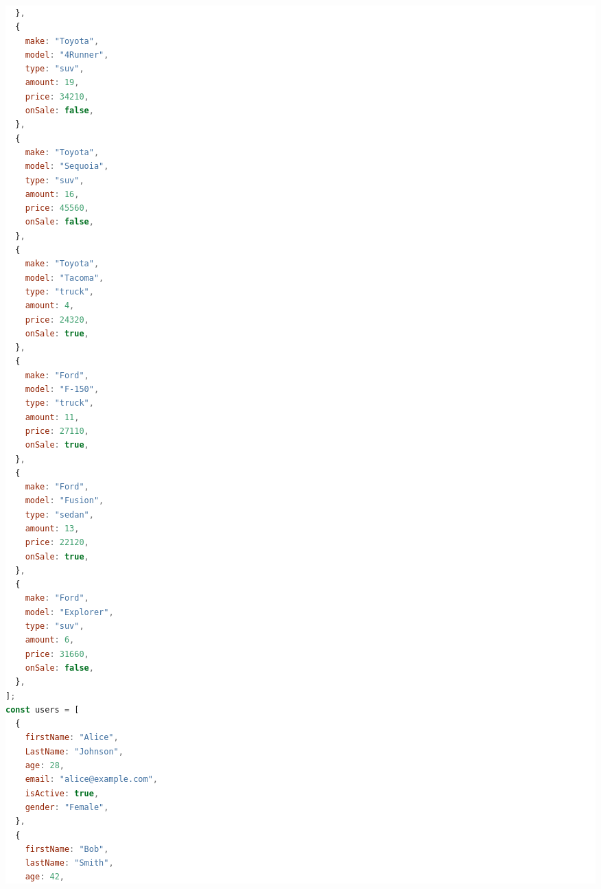 ```js
  },
  {
    make: "Toyota",
    model: "4Runner",
    type: "suv",
    amount: 19,
    price: 34210,
    onSale: false,
  },
  {
    make: "Toyota",
    model: "Sequoia",
    type: "suv",
    amount: 16,
    price: 45560,
    onSale: false,
  },
  {
    make: "Toyota",
    model: "Tacoma",
    type: "truck",
    amount: 4,
    price: 24320,
    onSale: true,
  },
  {
    make: "Ford",
    model: "F-150",
    type: "truck",
    amount: 11,
    price: 27110,
    onSale: true,
  },
  {
    make: "Ford",
    model: "Fusion",
    type: "sedan",
    amount: 13,
    price: 22120,
    onSale: true,
  },
  {
    make: "Ford",
    model: "Explorer",
    type: "suv",
    amount: 6,
    price: 31660,
    onSale: false,
  },
];
const users = [
  {
    firstName: "Alice",
    LastName: "Johnson",
    age: 28,
    email: "alice@example.com",
    isActive: true,
    gender: "Female",
  },
  {
    firstName: "Bob",
    lastName: "Smith",
    age: 42,
```